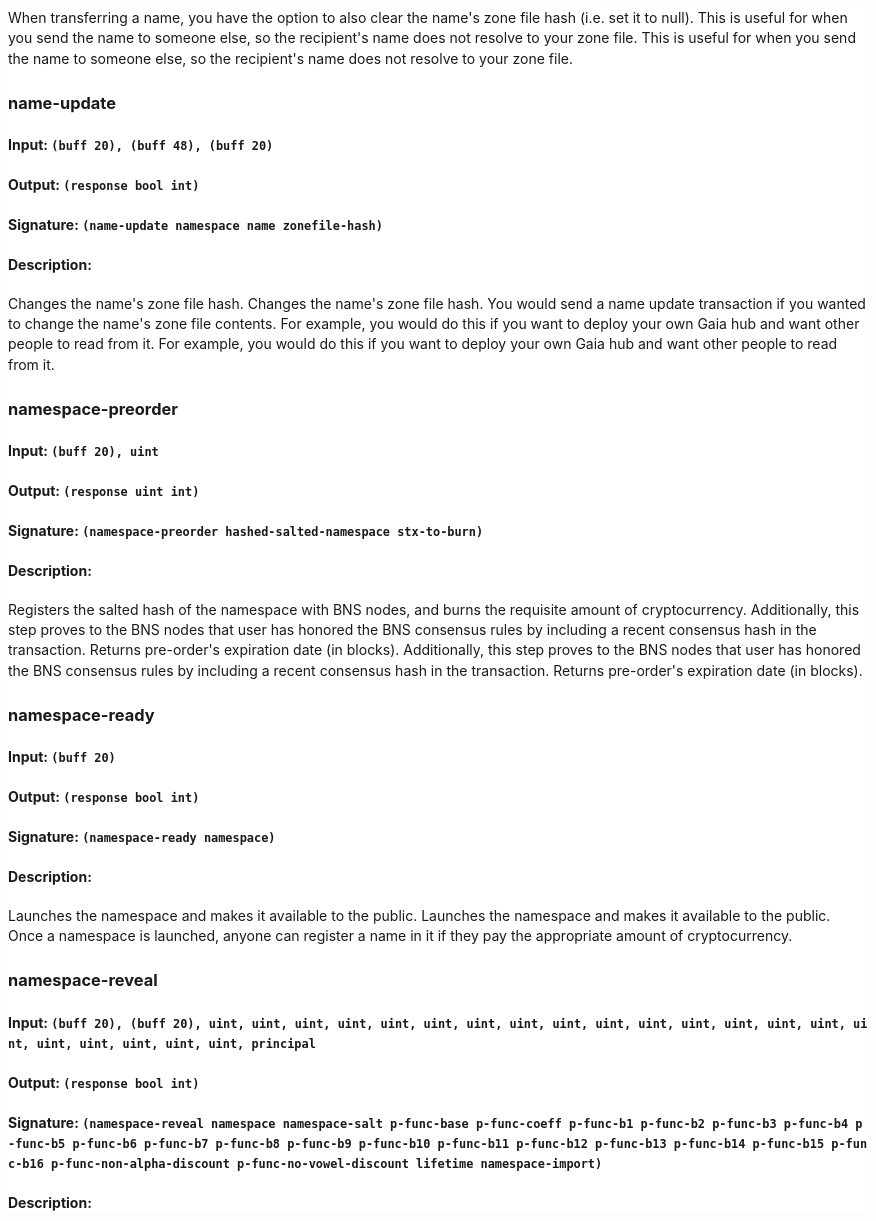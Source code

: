 When transferring a name, you have the option to also clear the name's zone file hash (i.e. set it to null). This is useful for when you send the name to someone else, so the recipient's name does not resolve to your zone file. This is useful for when you send the name to someone else, so the recipient's name does not resolve to your zone file.

### name-update

#### Input: `(buff 20), (buff 48), (buff 20)`
#### Output: `(response bool int)`
#### Signature: `(name-update namespace name zonefile-hash)`
#### Description:
Changes the name's zone file hash. Changes the name's zone file hash. You would send a name update transaction if you wanted to change the name's zone file contents. For example, you would do this if you want to deploy your own Gaia hub and want other people to read from it. For example, you would do this if you want to deploy your own Gaia hub and want other people to read from it.

### namespace-preorder

#### Input: `(buff 20), uint`
#### Output: `(response uint int)`
#### Signature: `(namespace-preorder hashed-salted-namespace stx-to-burn)`
#### Description:
Registers the salted hash of the namespace with BNS nodes, and burns the requisite amount of cryptocurrency. Additionally, this step proves to the BNS nodes that user has honored the BNS consensus rules by including a recent consensus hash in the transaction. Returns pre-order's expiration date (in blocks). Additionally, this step proves to the BNS nodes that user has honored the BNS consensus rules by including a recent consensus hash in the transaction. Returns pre-order's expiration date (in blocks).

### namespace-ready

#### Input: `(buff 20)`
#### Output: `(response bool int)`
#### Signature: `(namespace-ready namespace)`
#### Description:
Launches the namespace and makes it available to the public. Launches the namespace and makes it available to the public. Once a namespace is launched, anyone can register a name in it if they pay the appropriate amount of cryptocurrency.

### namespace-reveal

#### Input: `(buff 20), (buff 20), uint, uint, uint, uint, uint, uint, uint, uint, uint, uint, uint, uint, uint, uint, uint, uint, uint, uint, uint, uint, uint, principal`
#### Output: `(response bool int)`
#### Signature: `(namespace-reveal namespace namespace-salt p-func-base p-func-coeff p-func-b1 p-func-b2 p-func-b3 p-func-b4 p-func-b5 p-func-b6 p-func-b7 p-func-b8 p-func-b9 p-func-b10 p-func-b11 p-func-b12 p-func-b13 p-func-b14 p-func-b15 p-func-b16 p-func-non-alpha-discount p-func-no-vowel-discount lifetime namespace-import)`
#### Description: